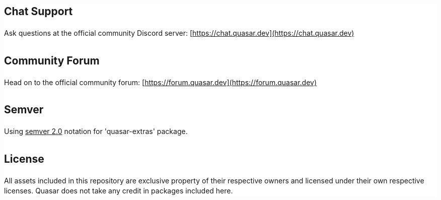 ## Chat Support

Ask questions at the official community Discord server: [https://chat.quasar.dev](https://chat.quasar.dev)

## Community Forum

Head on to the official community forum: [https://forum.quasar.dev](https://forum.quasar.dev)

## Semver
Using [semver 2.0](http://semver.org/) notation for 'quasar-extras' package.

## License

All assets included in this repository are exclusive property of their respective owners and licensed under their own respective licenses. Quasar does not take any credit in packages included here.
